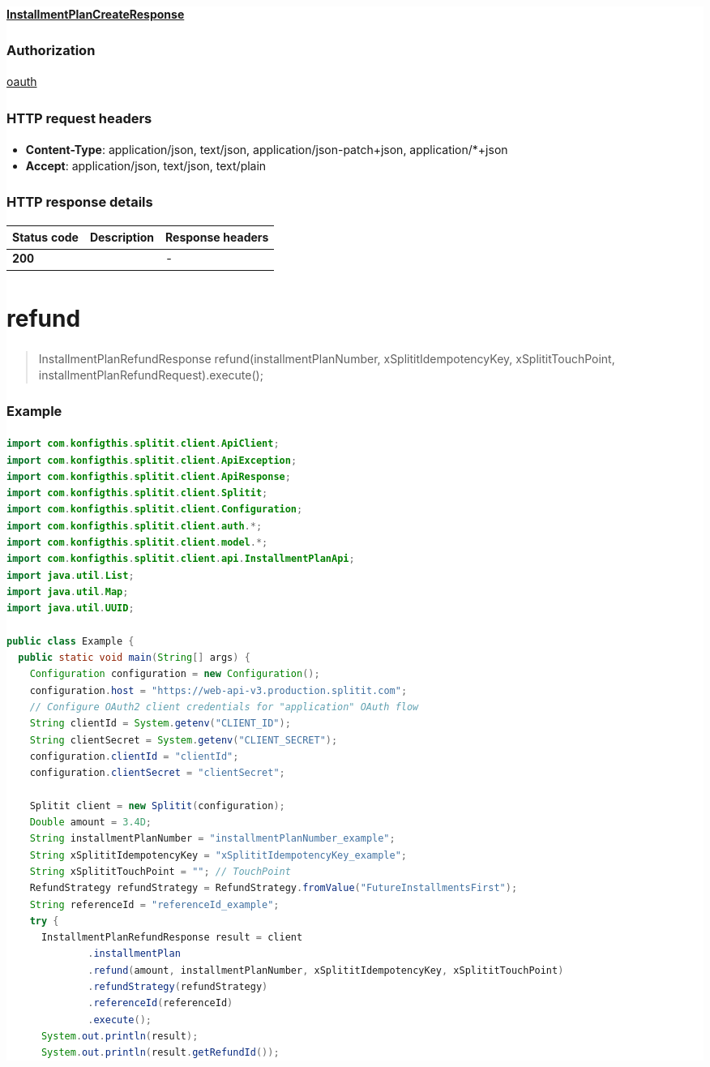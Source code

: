 [**InstallmentPlanCreateResponse**](InstallmentPlanCreateResponse.md)

### Authorization

[oauth](../README.md#oauth)

### HTTP request headers

 - **Content-Type**: application/json, text/json, application/json-patch+json, application/*+json
 - **Accept**: application/json, text/json, text/plain

### HTTP response details
| Status code | Description | Response headers |
|-------------|-------------|------------------|
| **200** |  |  -  |

<a name="refund"></a>
# **refund**
> InstallmentPlanRefundResponse refund(installmentPlanNumber, xSplititIdempotencyKey, xSplititTouchPoint, installmentPlanRefundRequest).execute();



### Example
```java
import com.konfigthis.splitit.client.ApiClient;
import com.konfigthis.splitit.client.ApiException;
import com.konfigthis.splitit.client.ApiResponse;
import com.konfigthis.splitit.client.Splitit;
import com.konfigthis.splitit.client.Configuration;
import com.konfigthis.splitit.client.auth.*;
import com.konfigthis.splitit.client.model.*;
import com.konfigthis.splitit.client.api.InstallmentPlanApi;
import java.util.List;
import java.util.Map;
import java.util.UUID;

public class Example {
  public static void main(String[] args) {
    Configuration configuration = new Configuration();
    configuration.host = "https://web-api-v3.production.splitit.com";
    // Configure OAuth2 client credentials for "application" OAuth flow
    String clientId = System.getenv("CLIENT_ID");
    String clientSecret = System.getenv("CLIENT_SECRET");
    configuration.clientId = "clientId";
    configuration.clientSecret = "clientSecret";
    
    Splitit client = new Splitit(configuration);
    Double amount = 3.4D;
    String installmentPlanNumber = "installmentPlanNumber_example";
    String xSplititIdempotencyKey = "xSplititIdempotencyKey_example";
    String xSplititTouchPoint = ""; // TouchPoint
    RefundStrategy refundStrategy = RefundStrategy.fromValue("FutureInstallmentsFirst");
    String referenceId = "referenceId_example";
    try {
      InstallmentPlanRefundResponse result = client
              .installmentPlan
              .refund(amount, installmentPlanNumber, xSplititIdempotencyKey, xSplititTouchPoint)
              .refundStrategy(refundStrategy)
              .referenceId(referenceId)
              .execute();
      System.out.println(result);
      System.out.println(result.getRefundId());
```